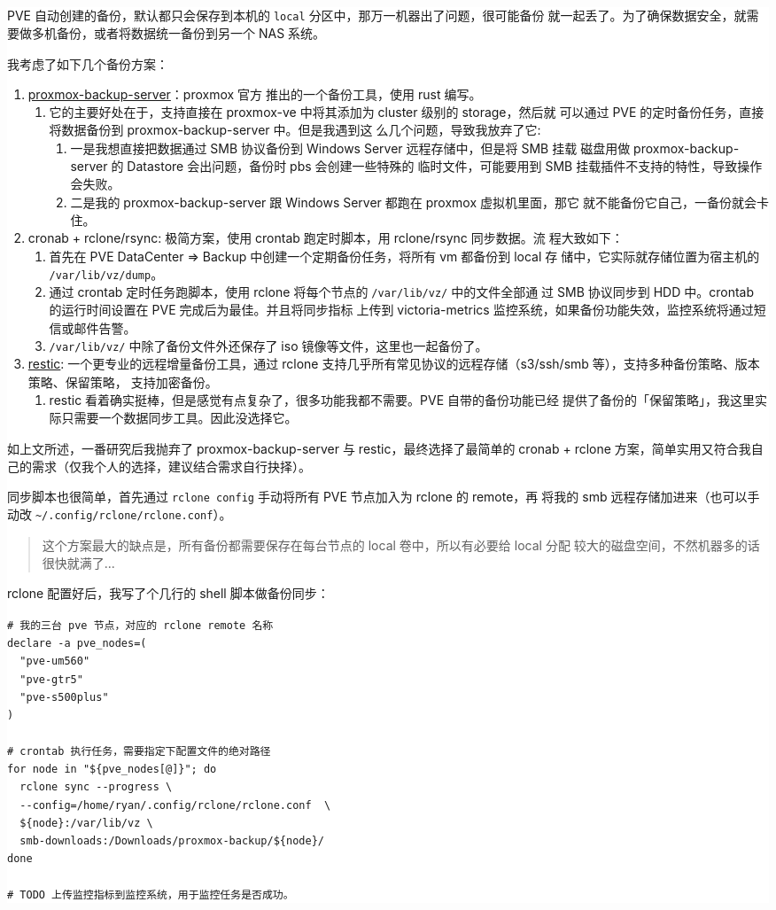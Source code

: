 PVE 自动创建的备份，默认都只会保存到本机的 `local` 分区中，那万一机器出了问题，很可能备份
就一起丢了。为了确保数据安全，就需要做多机备份，或者将数据统一备份到另一个 NAS 系统。

我考虑了如下几个备份方案：

1. [proxmox-backup-server](https://www.proxmox.com/en/proxmox-backup-server)：proxmox 官方
   推出的一个备份工具，使用 rust 编写。
   1. 它的主要好处在于，支持直接在 proxmox-ve 中将其添加为 cluster 级别的 storage，然后就
      可以通过 PVE 的定时备份任务，直接将数据备份到 proxmox-backup-server 中。但是我遇到这
      么几个问题，导致我放弃了它:
      1. 一是我想直接把数据通过 SMB 协议备份到 Windows Server 远程存储中，但是将 SMB 挂载
         磁盘用做 proxmox-backup-server 的 Datastore 会出问题，备份时 pbs 会创建一些特殊的
         临时文件，可能要用到 SMB 挂载插件不支持的特性，导致操作会失败。
      2. 二是我的 proxmox-backup-server 跟 Windows Server 都跑在 proxmox 虚拟机里面，那它
         就不能备份它自己，一备份就会卡住。
2. cronab + rclone/rsync: 极简方案，使用 crontab 跑定时脚本，用 rclone/rsync 同步数据。流
   程大致如下：
   1. 首先在 PVE DataCenter => Backup 中创建一个定期备份任务，将所有 vm 都备份到 local 存
      储中，它实际就存储位置为宿主机的 `/var/lib/vz/dump`。
   2. 通过 crontab 定时任务跑脚本，使用 rclone 将每个节点的 `/var/lib/vz/` 中的文件全部通
      过 SMB 协议同步到 HDD 中。crontab 的运行时间设置在 PVE 完成后为最佳。并且将同步指标
      上传到 victoria-metrics 监控系统，如果备份功能失效，监控系统将通过短信或邮件告警。
   3. `/var/lib/vz/` 中除了备份文件外还保存了 iso 镜像等文件，这里也一起备份了。
3. [restic](https://github.com/restic/restic): 一个更专业的远程增量备份工具，通过 rclone
   支持几乎所有常见协议的远程存储（s3/ssh/smb 等），支持多种备份策略、版本策略、保留策略，
   支持加密备份。
   1. restic 看着确实挺棒，但是感觉有点复杂了，很多功能我都不需要。PVE 自带的备份功能已经
      提供了备份的「保留策略」，我这里实际只需要一个数据同步工具。因此没选择它。

如上文所述，一番研究后我抛弃了 proxmox-backup-server 与 restic，最终选择了最简单的
cronab + rclone 方案，简单实用又符合我自己的需求（仅我个人的选择，建议结合需求自行抉择）。

同步脚本也很简单，首先通过 `rclone config` 手动将所有 PVE 节点加入为 rclone 的 remote，再
将我的 smb 远程存储加进来（也可以手动改 `~/.config/rclone/rclone.conf`）。

> 这个方案最大的缺点是，所有备份都需要保存在每台节点的 local 卷中，所以有必要给 local 分配
> 较大的磁盘空间，不然机器多的话很快就满了...

rclone 配置好后，我写了个几行的 shell 脚本做备份同步：

```shell
# 我的三台 pve 节点，对应的 rclone remote 名称
declare -a pve_nodes=(
  "pve-um560"
  "pve-gtr5"
  "pve-s500plus"
)

# crontab 执行任务，需要指定下配置文件的绝对路径
for node in "${pve_nodes[@]}"; do
  rclone sync --progress \
  --config=/home/ryan/.config/rclone/rclone.conf  \
  ${node}:/var/lib/vz \
  smb-downloads:/Downloads/proxmox-backup/${node}/
done

# TODO 上传监控指标到监控系统，用于监控任务是否成功。
```


[vSphere Hypervisor]: https://www.vmware.com/cn/products/vsphere-hypervisor.html